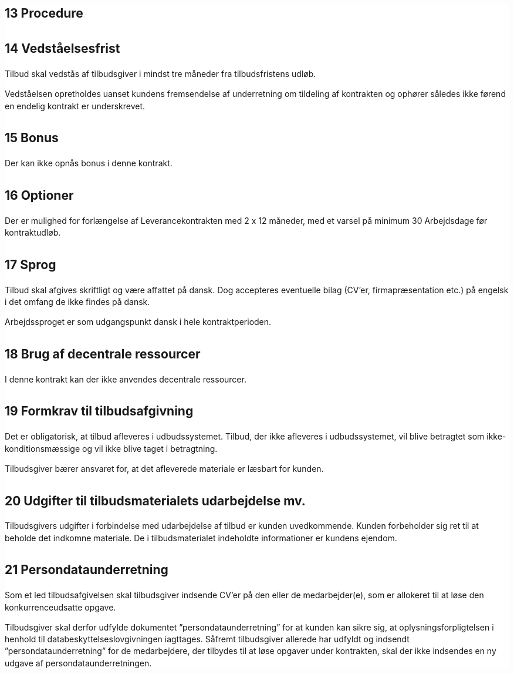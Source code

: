 ## 13 Procedure

## 14 Vedståelsesfrist

Tilbud skal vedstås af tilbudsgiver i mindst tre måneder fra tilbudsfristens udløb.

Vedståelsen opretholdes uanset kundens fremsendelse af underretning om tildeling af kontrakten og ophører således ikke førend en endelig kontrakt er underskrevet.

## 15 Bonus

Der kan ikke opnås bonus i denne kontrakt.

## 16 Optioner

Der er mulighed for forlængelse af Leverancekontrakten med 2 x 12 måneder, med et varsel på minimum 30 Arbejdsdage før kontraktudløb.

## 17 Sprog

Tilbud skal afgives skriftligt og være affattet på dansk. Dog accepteres eventuelle bilag (CV’er, firmapræsentation etc.) på engelsk i det omfang de ikke findes på dansk.

Arbejdssproget er som udgangspunkt dansk i hele kontraktperioden.

## 18 Brug af decentrale ressourcer

I denne kontrakt kan der ikke anvendes decentrale ressourcer.

## 19 Formkrav til tilbudsafgivning

Det er obligatorisk, at tilbud afleveres i udbudssystemet. Tilbud, der ikke afleveres i udbudssystemet, vil blive betragtet som ikke-konditionsmæssige og vil ikke blive taget i betragtning.

Tilbudsgiver bærer ansvaret for, at det afleverede materiale er læsbart for kunden.

## 20 Udgifter til tilbudsmaterialets udarbejdelse mv.

Tilbudsgivers udgifter i forbindelse med udarbejdelse af tilbud er kunden uvedkommende. Kunden forbeholder sig ret til at beholde det indkomne materiale. De i tilbudsmaterialet indeholdte informationer er kundens ejendom.

## 21 Persondataunderretning

Som et led tilbudsafgivelsen skal tilbudsgiver indsende CV’er på den eller de medarbejder(e), som er allokeret til at løse den konkurrenceudsatte opgave.

Tilbudsgiver skal derfor udfylde dokumentet ”persondataunderretning” for at kunden kan sikre sig, at oplysningsforpligtelsen i henhold til databeskyttelseslovgivningen iagttages. Såfremt tilbudsgiver allerede har udfyldt og indsendt ”persondataunderretning” for de medarbejdere, der tilbydes til at løse opgaver under kontrakten, skal der ikke indsendes en ny udgave af persondataunderretningen.
